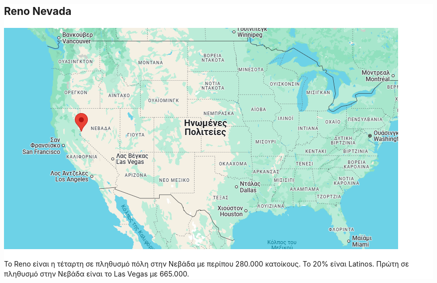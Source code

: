 

## Reno Nevada

<img src="image-20250205211634299.png" alt="google maps image showing Reno Nevada" orientation="l"/>

Το Reno είναι η τέταρτη σε πληθυσμό πόλη στην Νεβάδα με περίπου 280.000 κατοίκους. Το 20% είναι Latinos.  Πρώτη σε πληθυσμό στην Νεβάδα είναι το Las Vegas με 665.000.  
